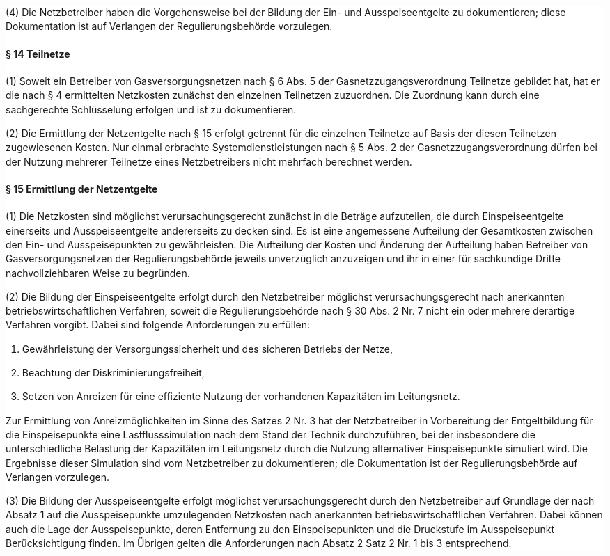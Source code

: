 (4) Die Netzbetreiber haben die Vorgehensweise bei der Bildung der
Ein- und Ausspeiseentgelte zu dokumentieren; diese Dokumentation ist
auf Verlangen der Regulierungsbehörde vorzulegen.

#### § 14 Teilnetze

(1) Soweit ein Betreiber von Gasversorgungsnetzen nach § 6 Abs. 5 der
Gasnetzzugangsverordnung Teilnetze gebildet hat, hat er die nach § 4
ermittelten Netzkosten zunächst den einzelnen Teilnetzen zuzuordnen.
Die Zuordnung kann durch eine sachgerechte Schlüsselung erfolgen und
ist zu dokumentieren.

(2) Die Ermittlung der Netzentgelte nach § 15 erfolgt getrennt für die
einzelnen Teilnetze auf Basis der diesen Teilnetzen zugewiesenen
Kosten. Nur einmal erbrachte Systemdienstleistungen nach § 5 Abs. 2
der Gasnetzzugangsverordnung dürfen bei der Nutzung mehrerer Teilnetze
eines Netzbetreibers nicht mehrfach berechnet werden.

#### § 15 Ermittlung der Netzentgelte

(1) Die Netzkosten sind möglichst verursachungsgerecht zunächst in die
Beträge aufzuteilen, die durch Einspeiseentgelte einerseits und
Ausspeiseentgelte andererseits zu decken sind. Es ist eine angemessene
Aufteilung der Gesamtkosten zwischen den Ein- und Ausspeisepunkten zu
gewährleisten. Die Aufteilung der Kosten und Änderung der Aufteilung
haben Betreiber von Gasversorgungsnetzen der Regulierungsbehörde
jeweils unverzüglich anzuzeigen und ihr in einer für sachkundige
Dritte nachvollziehbaren Weise zu begründen.

(2) Die Bildung der Einspeiseentgelte erfolgt durch den Netzbetreiber
möglichst verursachungsgerecht nach anerkannten
betriebswirtschaftlichen Verfahren, soweit die Regulierungsbehörde
nach § 30 Abs. 2 Nr. 7 nicht ein oder mehrere derartige Verfahren
vorgibt. Dabei sind folgende Anforderungen zu erfüllen:

1.  Gewährleistung der Versorgungssicherheit und des sicheren Betriebs der
    Netze,


2.  Beachtung der Diskriminierungsfreiheit,


3.  Setzen von Anreizen für eine effiziente Nutzung der vorhandenen
    Kapazitäten im Leitungsnetz.



Zur Ermittlung von Anreizmöglichkeiten im Sinne des Satzes 2 Nr. 3 hat
der Netzbetreiber in Vorbereitung der Entgeltbildung für die
Einspeisepunkte eine Lastflusssimulation nach dem Stand der Technik
durchzuführen, bei der insbesondere die unterschiedliche Belastung der
Kapazitäten im Leitungsnetz durch die Nutzung alternativer
Einspeisepunkte simuliert wird. Die Ergebnisse dieser Simulation sind
vom Netzbetreiber zu dokumentieren; die Dokumentation ist der
Regulierungsbehörde auf Verlangen vorzulegen.

(3) Die Bildung der Ausspeiseentgelte erfolgt möglichst
verursachungsgerecht durch den Netzbetreiber auf Grundlage der nach
Absatz 1 auf die Ausspeisepunkte umzulegenden Netzkosten nach
anerkannten betriebswirtschaftlichen Verfahren. Dabei können auch die
Lage der Ausspeisepunkte, deren Entfernung zu den Einspeisepunkten und
die Druckstufe im Ausspeisepunkt Berücksichtigung finden. Im Übrigen
gelten die Anforderungen nach Absatz 2 Satz 2 Nr. 1 bis 3
entsprechend.
